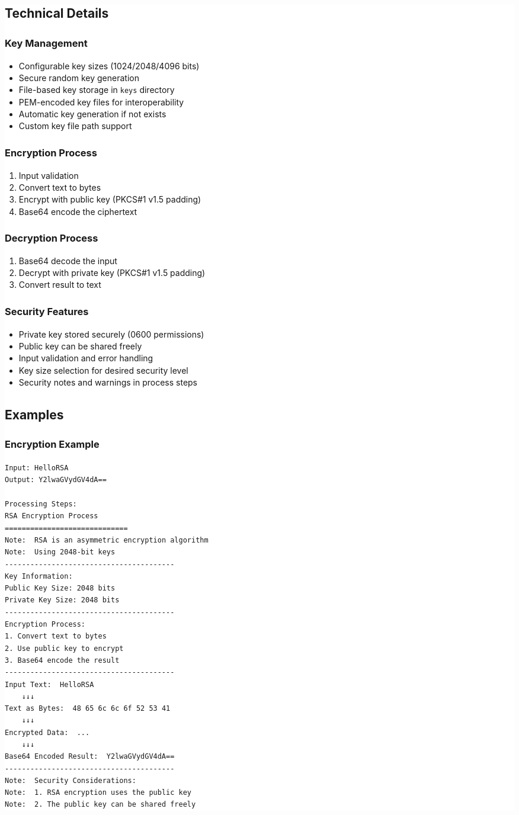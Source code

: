 ## Technical Details

### Key Management
- Configurable key sizes (1024/2048/4096 bits)
- Secure random key generation
- File-based key storage in `keys` directory
- PEM-encoded key files for interoperability
- Automatic key generation if not exists
- Custom key file path support

### Encryption Process
1. Input validation
2. Convert text to bytes
3. Encrypt with public key (PKCS#1 v1.5 padding)
4. Base64 encode the ciphertext

### Decryption Process
1. Base64 decode the input
2. Decrypt with private key (PKCS#1 v1.5 padding)
3. Convert result to text

### Security Features
- Private key stored securely (0600 permissions)
- Public key can be shared freely
- Input validation and error handling
- Key size selection for desired security level
- Security notes and warnings in process steps

## Examples

### Encryption Example
```bash
Input: HelloRSA
Output: Y2lwaGVydGV4dA==

Processing Steps:
RSA Encryption Process
=============================
Note:  RSA is an asymmetric encryption algorithm
Note:  Using 2048-bit keys
----------------------------------------
Key Information:
Public Key Size: 2048 bits
Private Key Size: 2048 bits
----------------------------------------
Encryption Process:
1. Convert text to bytes
2. Use public key to encrypt
3. Base64 encode the result
----------------------------------------
Input Text:  HelloRSA
    ↓↓↓
Text as Bytes:  48 65 6c 6c 6f 52 53 41
    ↓↓↓
Encrypted Data:  ...
    ↓↓↓
Base64 Encoded Result:  Y2lwaGVydGV4dA==
----------------------------------------
Note:  Security Considerations:
Note:  1. RSA encryption uses the public key
Note:  2. The public key can be shared freely
```